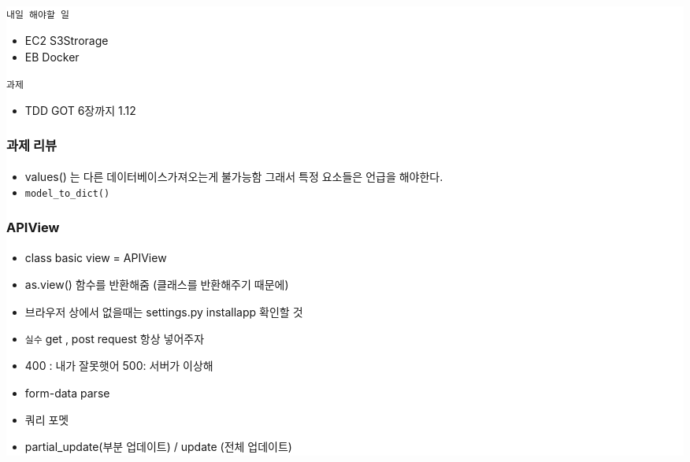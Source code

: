 `내일 해야할 일`
- EC2 S3Strorage
- EB Docker

`과제`
- TDD GOT 6장까지 1.12


### 과제 리뷰
- values() 는 다른 데이터베이스가져오는게 불가능함 그래서 특정 요소들은 언급을 해야한다.
- `model_to_dict()`


### APIView
- class basic view = APIView
- as.view() 함수를 반환해줌 (클래스를 반환해주기 때문에)
- 브라우저 상에서 없을때는 settings.py installapp 확인할 것
- `실수`  get , post request 항상 넣어주자
- 400 : 내가 잘못햇어 500: 서버가 이상해
- form-data parse

- 쿼리 포멧
- partial_update(부분 업데이트) / update (전체 업데이트)
